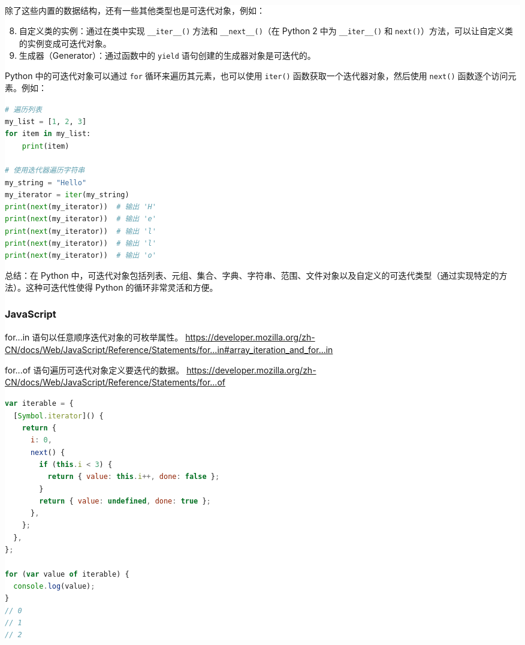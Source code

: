 除了这些内置的数据结构，还有一些其他类型也是可迭代对象，例如：

8. 自定义类的实例：通过在类中实现 `__iter__()` 方法和 `__next__()`（在 Python 2 中为 `__iter__()` 和 `next()`）方法，可以让自定义类的实例变成可迭代对象。
9. 生成器（Generator）：通过函数中的 `yield` 语句创建的生成器对象是可迭代的。

Python 中的可迭代对象可以通过 `for` 循环来遍历其元素，也可以使用 `iter()` 函数获取一个迭代器对象，然后使用 `next()` 函数逐个访问元素。例如：

```python
# 遍历列表
my_list = [1, 2, 3]
for item in my_list:
    print(item)

# 使用迭代器遍历字符串
my_string = "Hello"
my_iterator = iter(my_string)
print(next(my_iterator))  # 输出 'H'
print(next(my_iterator))  # 输出 'e'
print(next(my_iterator))  # 输出 'l'
print(next(my_iterator))  # 输出 'l'
print(next(my_iterator))  # 输出 'o'
```

总结：在 Python 中，可迭代对象包括列表、元组、集合、字典、字符串、范围、文件对象以及自定义的可迭代类型（通过实现特定的方法）。这种可迭代性使得 Python 的循环非常灵活和方便。

### JavaScript
for...in 语句以任意顺序迭代对象的可枚举属性。
https://developer.mozilla.org/zh-CN/docs/Web/JavaScript/Reference/Statements/for...in#array_iteration_and_for...in

for...of 语句遍历可迭代对象定义要迭代的数据。
https://developer.mozilla.org/zh-CN/docs/Web/JavaScript/Reference/Statements/for...of

```javascript
var iterable = {
  [Symbol.iterator]() {
    return {
      i: 0,
      next() {
        if (this.i < 3) {
          return { value: this.i++, done: false };
        }
        return { value: undefined, done: true };
      },
    };
  },
};

for (var value of iterable) {
  console.log(value);
}
// 0
// 1
// 2

```
